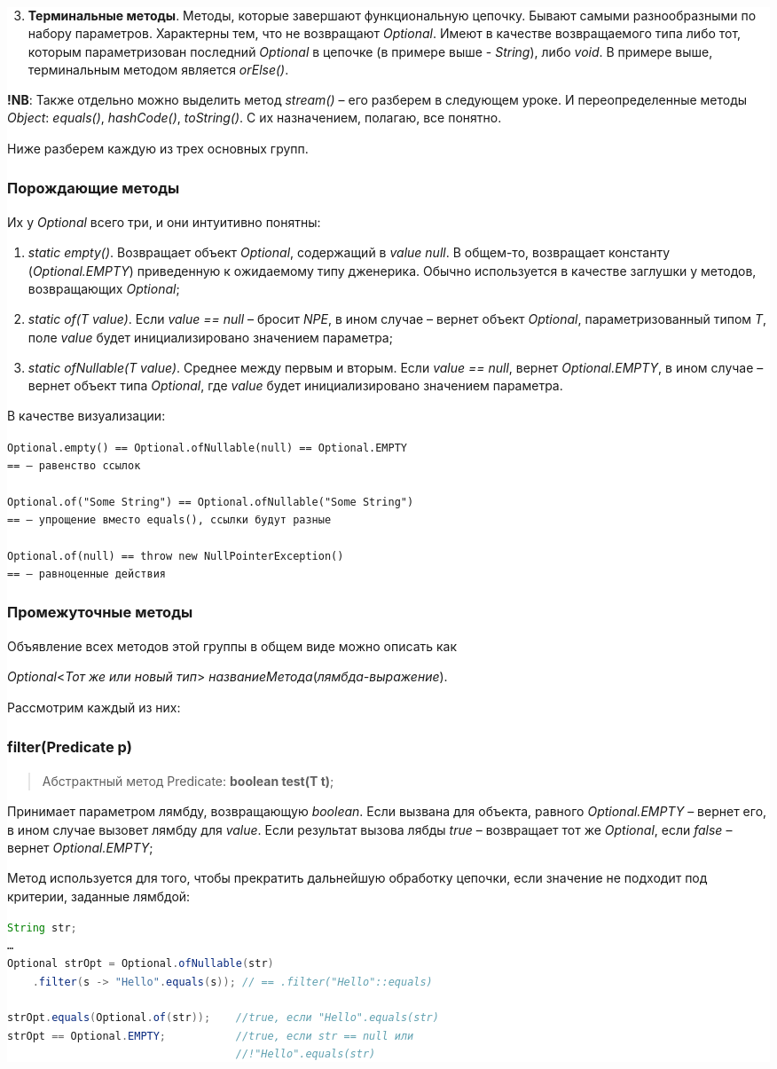 3. **Терминальные методы**. Методы, которые завершают функциональную цепочку. Бывают самыми разнообразными по набору параметров. Характерны тем, что не возвращают _Optional_. Имеют в качестве возвращаемого типа либо тот, которым параметризован последний _Optional_ в цепочке (в примере выше - _String_), либо _void_. В примере выше, терминальным методом является _orElse()_.

**!NB**: Также отдельно можно выделить метод _stream()_ – его разберем в следующем уроке. И переопределенные методы _Object_: _equals()_, _hashCode()_, _toString()_. С их назначением, полагаю, все понятно.

Ниже разберем каждую из трех основных групп.

### Порождающие методы

Их у _Optional_ всего три, и они интуитивно понятны:

1. _static empty()_. Возвращает объект _Optional_, содержащий в _value null_. В общем-то, возвращает константу (_Optional.EMPTY_) приведенную к ожидаемому типу дженерика. Обычно используется в качестве заглушки у методов, возвращающих _Optional_;

2. _static of(T value)_. Если _value == null_ – бросит _NPE_, в ином случае – вернет объект _Optional_, параметризованный типом _T_, поле _value_ будет инициализировано значением параметра;

3. _static ofNullable(T value)_. Среднее между первым и вторым. Если _value == null_, вернет _Optional.EMPTY_, в ином случае – вернет объект типа _Optional_, где _value_ будет инициализировано значением параметра.

В качестве визуализации:

    Optional.empty() == Optional.ofNullable(null) == Optional.EMPTY
    == – равенство ссылок

    Optional.of("Some String") == Optional.ofNullable("Some String")
    == – упрощение вместо equals(), ссылки будут разные

    Optional.of(null) == throw new NullPointerException()
    == – равноценные действия

### Промежуточные методы

Объявление всех методов этой группы в общем виде можно описать как

_Optional_<_Тот же или новый тип_\> _названиеМетода_(_лямбда-выражение_).

Рассмотрим каждый из них:

### filter(Predicate p)

> Абстрактный метод Predicate: **boolean test(T t)**;

Принимает параметром лямбду, возвращающую _boolean_. Если вызвана для объекта, равного _Optional.EMPTY_ – вернет его, в ином случае вызовет лямбду для _value_. Если результат вызова лябды _true_ – возвращает тот же _Optional_, если _false_ – вернет _Optional.EMPTY_;

Метод используется для того, чтобы прекратить дальнейшую обработку цепочки, если значение не подходит под критерии, заданные лямбдой:

```java
String str;
…
Optional strOpt = Optional.ofNullable(str)
    .filter(s -> "Hello".equals(s)); // == .filter("Hello"::equals)

strOpt.equals(Optional.of(str));    //true, если "Hello".equals(str)
strOpt == Optional.EMPTY;           //true, если str == null или  
                                    //!"Hello".equals(str)
```
